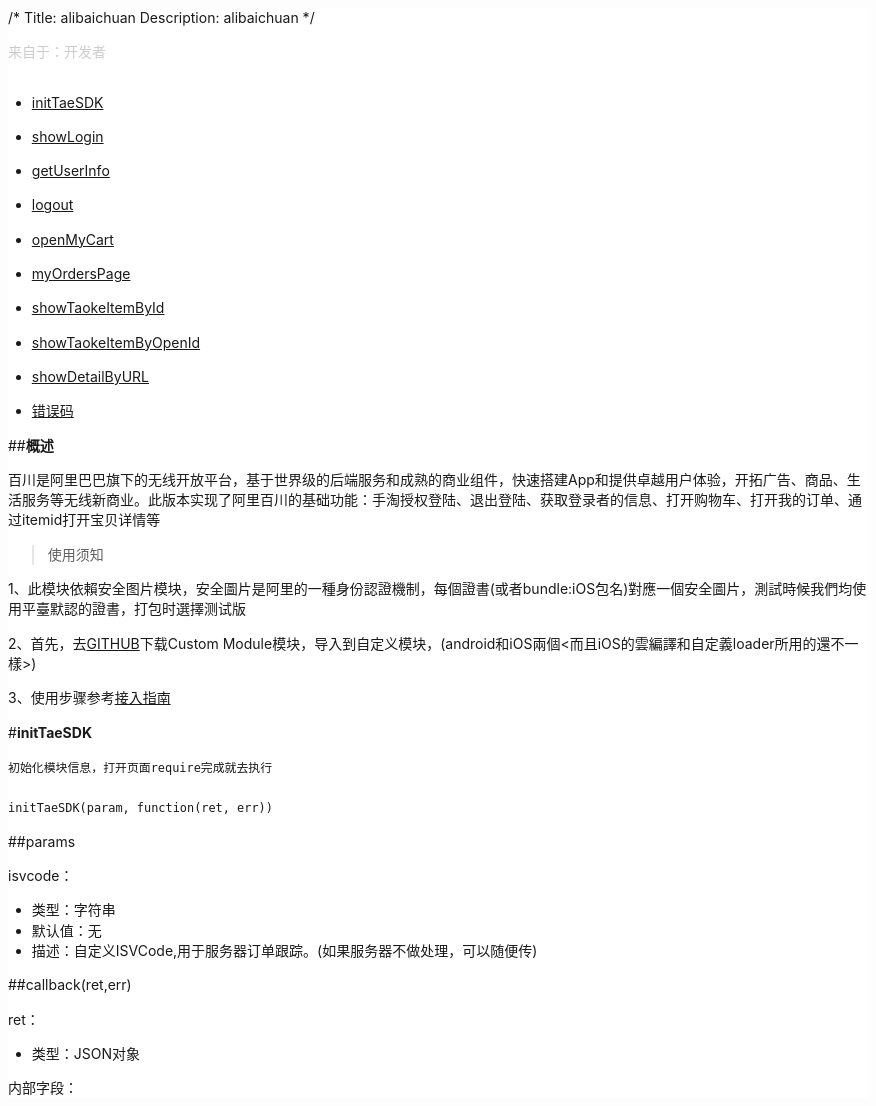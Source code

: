 /*
Title: alibaichuan
Description: alibaichuan
*/

<p style="color: #ccc;margin-bottom: 30px;">来自于：开发者</p>

* [initTaeSDK](#initTaeSDK)

* [showLogin](#1)

* [getUserInfo](#2)

* [logout](#3)

* [openMyCart](#4)

* [myOrdersPage](#5)

* [showTaokeItemById](#6)

* [showTaokeItemByOpenId](#7)

* [showDetailByURL](#8)

* [错误码](#9)

##**概述**

百川是阿里巴巴旗下的无线开放平台，基于世界级的后端服务和成熟的商业组件，快速搭建App和提供卓越用户体验，开拓广告、商品、生活服务等无线新商业。此版本实现了阿里百川的基础功能：手淘授权登陆、退出登陆、获取登录者的信息、打开购物车、打开我的订单、通过itemid打开宝贝详情等

>使用须知

1、此模块依賴安全图片模块，安全圖片是阿里的一種身份認證機制，每個證書(或者bundle:iOS包名)對應一個安全圖片，測試時候我們均使用平臺默認的證書，打包时選擇测试版

2、首先，去[GITHUB](https://github.com/bringmehome/Alibaichuan/tree/master/Custom%20Module)下载Custom Module模块，导入到自定义模块，(android和iOS兩個<而且iOS的雲編譯和自定義loader所用的還不一樣>)

3、使用步骤参考[接入指南](https://github.com/bringmehome/Alibaichuan/#bindyilai)


#**initTaeSDK**<div id="initTaeSDK"></div>

    初始化模块信息，打开页面require完成就去执行

    initTaeSDK(param, function(ret, err))

##params

isvcode：

- 类型：字符串
- 默认值：无
- 描述：自定义ISVCode,用于服务器订单跟踪。(如果服务器不做处理，可以随便传)

##callback(ret,err)

ret：

- 类型：JSON对象

内部字段：
